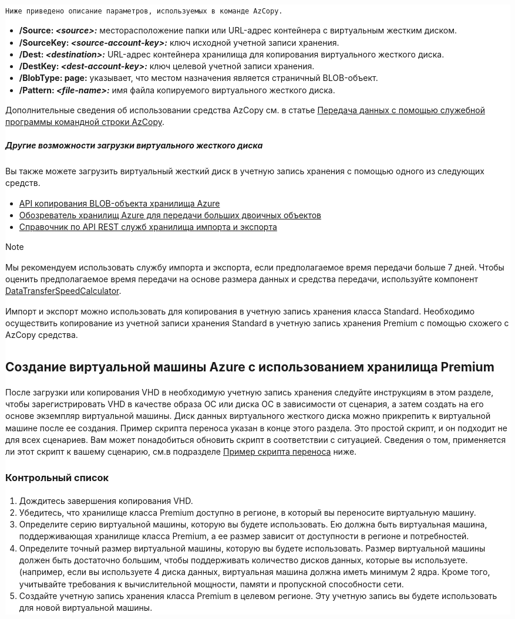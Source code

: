     Ниже приведено описание параметров, используемых в команде AzCopy.

   * **/Source: *&lt;source&gt;:*** месторасположение папки или URL-адрес контейнера с виртуальным жестким диском.
   * **/SourceKey: *&lt;source-account-key&gt;:*** ключ исходной учетной записи хранения.
   * **/Dest: *&lt;destination&gt;:*** URL-адрес контейнера хранилища для копирования виртуального жесткого диска.
   * **/DestKey: *&lt;dest-account-key&gt;:*** ключ целевой учетной записи хранения.
   * **/BlobType: page:** указывает, что местом назначения является страничный BLOB-объект.
   * **/Pattern: *&lt;file-name&gt;:*** имя файла копируемого виртуального жесткого диска.

Дополнительные сведения об использовании средства AzCopy см. в статье [Передача данных с помощью служебной программы командной строки AzCopy](storage-use-azcopy.md).

##### <a name="other-options-for-uploading-a-vhd"></a>Другие возможности загрузки виртуального жесткого диска
Вы также можете загрузить виртуальный жесткий диск в учетную запись хранения с помощью одного из следующих средств.

* [API копирования BLOB-объекта хранилища Azure](https://msdn.microsoft.com/library/azure/dd894037.aspx)
* [Обозреватель хранилищ Azure для передачи больших двоичных объектов](https://azurestorageexplorer.codeplex.com/)
* [Справочник по API REST служб хранилища импорта и экспорта](https://msdn.microsoft.com/library/dn529096.aspx)

> [!NOTE]
> Мы рекомендуем использовать службу импорта и экспорта, если предполагаемое время передачи больше 7 дней. Чтобы оценить предполагаемое время передачи на основе размера данных и средства передачи, используйте компонент [DataTransferSpeedCalculator](https://github.com/Azure-Samples/storage-dotnet-import-export-job-management/blob/master/DataTransferSpeedCalculator.html).
>
> Импорт и экспорт можно использовать для копирования в учетную запись хранения класса Standard. Необходимо осуществить копирование из учетной записи хранения Standard в учетную запись хранения Premium с помощью схожего с AzCopy средства.
>
>

## <a name="create-azure-virtual-machine-using-premium-storage"></a>Создание виртуальной машины Azure с использованием хранилища Premium
После загрузки или копирования VHD в необходимую учетную запись хранения следуйте инструкциям в этом разделе, чтобы зарегистрировать VHD в качестве образа ОС или диска ОС в зависимости от сценария, а затем создать на его основе экземпляр виртуальной машины. Диск данных виртуального жесткого диска можно прикрепить к виртуальной машине после ее создания.
Пример скрипта переноса указан в конце этого раздела. Это простой скрипт, и он подходит не для всех сценариев. Вам может понадобиться обновить скрипт в соответствии с ситуацией. Сведения о том, применяется ли этот скрипт к вашему сценарию, см.в подразделе [Пример скрипта переноса](#a-sample-migration-script) ниже.

### <a name="checklist"></a>Контрольный список
1. Дождитесь завершения копирования VHD.
2. Убедитесь, что хранилище класса Premium доступно в регионе, в который вы переносите виртуальную машину.
3. Определите серию виртуальной машины, которую вы будете использовать. Ею должна быть виртуальная машина, поддерживающая хранилище класса Premium, а ее размер зависит от доступности в регионе и потребностей.
4. Определите точный размер виртуальной машины, которую вы будете использовать. Размер виртуальной машины должен быть достаточно большим, чтобы поддерживать количество дисков данных, которые вы используете. (например, если вы используете 4 диска данных, виртуальная машина должна иметь минимум 2 ядра. Кроме того, учитывайте требования к вычислительной мощности, памяти и пропускной способности сети.
5. Создайте учетную запись хранения класса Premium в целевом регионе. Эту учетную запись вы будете использовать для новой виртуальной машины.

[4]: https://technet.microsoft.com/library/hh831739.aspx